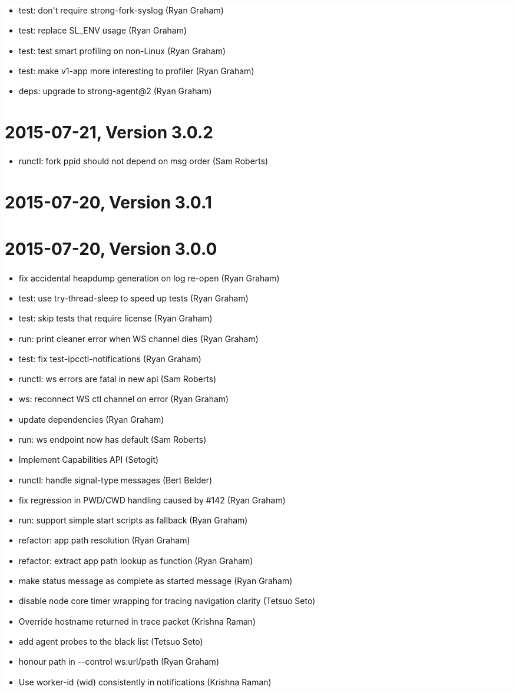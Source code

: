  * test: don't require strong-fork-syslog (Ryan Graham)

 * test: replace SL_ENV usage (Ryan Graham)

 * test: test smart profiling on non-Linux (Ryan Graham)

 * test: make v1-app more interesting to profiler (Ryan Graham)

 * deps: upgrade to strong-agent@2 (Ryan Graham)


2015-07-21, Version 3.0.2
=========================

 * runctl: fork ppid should not depend on msg order (Sam Roberts)


2015-07-20, Version 3.0.1
=========================



2015-07-20, Version 3.0.0
=========================

 * fix accidental heapdump generation on log re-open (Ryan Graham)

 * test: use try-thread-sleep to speed up tests (Ryan Graham)

 * test: skip tests that require license (Ryan Graham)

 * run: print cleaner error when WS channel dies (Ryan Graham)

 * test: fix test-ipcctl-notifications (Ryan Graham)

 * runctl: ws errors are fatal in new api (Sam Roberts)

 * ws: reconnect WS ctl channel on error (Ryan Graham)

 * update dependencies (Ryan Graham)

 * run: ws endpoint now has default (Sam Roberts)

 * Implement Capabilities API (Setogit)

 * runctl: handle signal-type messages (Bert Belder)

 * fix regression in PWD/CWD handling caused by #142 (Ryan Graham)

 * run: support simple start scripts as fallback (Ryan Graham)

 * refactor: app path resolution (Ryan Graham)

 * refactor: extract app path lookup as function (Ryan Graham)

 * make status message as complete as started message (Ryan Graham)

 * disable node core timer wrapping for tracing navigation clarity (Tetsuo Seto)

 * Override hostname returned in trace packet (Krishna Raman)

 * add agent probes to the black list (Tetsuo Seto)

 * honour path in --control ws:url/path (Ryan Graham)

 * Use worker-id (wid) consistently in notifications (Krishna Raman)
